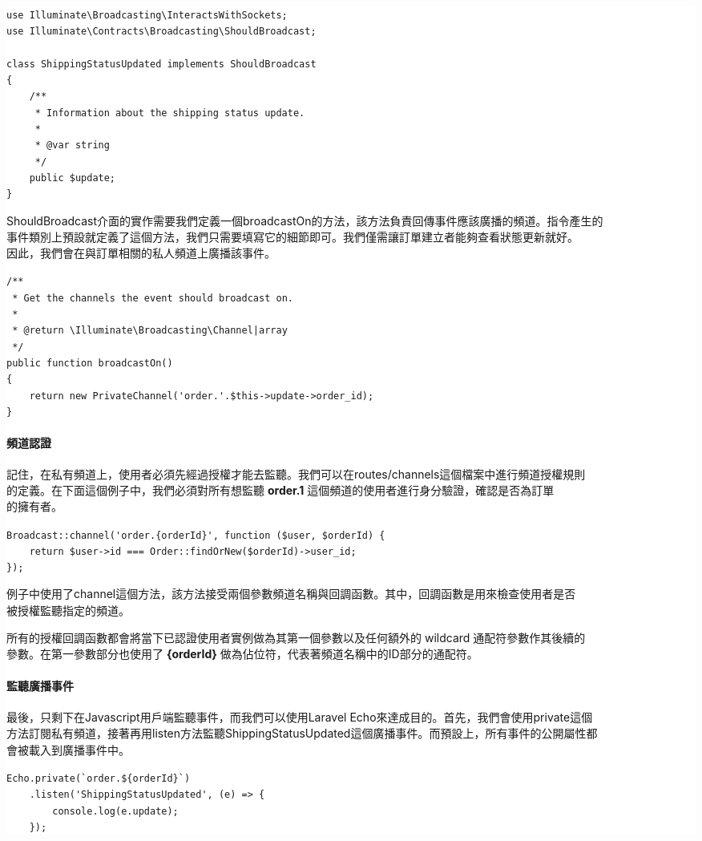 ```
use Illuminate\Broadcasting\InteractsWithSockets;
use Illuminate\Contracts\Broadcasting\ShouldBroadcast;

class ShippingStatusUpdated implements ShouldBroadcast
{
    /**
     * Information about the shipping status update.
     *
     * @var string
     */
    public $update;
}
```

ShouldBroadcast介面的實作需要我們定義一個broadcastOn的方法，該方法負責回傳事件應該廣播的頻道。指令產生的<br/>
事件類別上預設就定義了這個方法，我們只需要填寫它的細節即可。我們僅需讓訂單建立者能夠查看狀態更新就好。<br/>
因此，我們會在與訂單相關的私人頻道上廣播該事件。
```
/**
 * Get the channels the event should broadcast on.
 *
 * @return \Illuminate\Broadcasting\Channel|array
 */
public function broadcastOn()
{
    return new PrivateChannel('order.'.$this->update->order_id);
}
```

#### 頻道認證
記住，在私有頻道上，使用者必須先經過授權才能去監聽。我們可以在routes/channels這個檔案中進行頻道授權規則<br/>
的定義。在下面這個例子中，我們必須對所有想監聽 **order.1** 這個頻道的使用者進行身分驗證，確認是否為訂單<br/>
的擁有者。
```
Broadcast::channel('order.{orderId}', function ($user, $orderId) {
    return $user->id === Order::findOrNew($orderId)->user_id;
});
```
例子中使用了channel這個方法，該方法接受兩個參數頻道名稱與回調函數。其中，回調函數是用來檢查使用者是否<br/>
被授權監聽指定的頻道。<br/>

所有的授權回調函數都會將當下已認證使用者實例做為其第一個參數以及任何額外的 wildcard 通配符參數作其後續的<br/>
參數。在第一參數部分也使用了 **{orderId}** 做為佔位符，代表著頻道名稱中的ID部分的通配符。

#### 監聽廣播事件
最後，只剩下在Javascript用戶端監聽事件，而我們可以使用Laravel Echo來達成目的。首先，我們會使用private這個<br/>
方法訂閱私有頻道，接著再用listen方法監聽ShippingStatusUpdated這個廣播事件。而預設上，所有事件的公開屬性都<br/>
會被載入到廣播事件中。
```
Echo.private(`order.${orderId}`)
    .listen('ShippingStatusUpdated', (e) => {
        console.log(e.update);
    });
```
